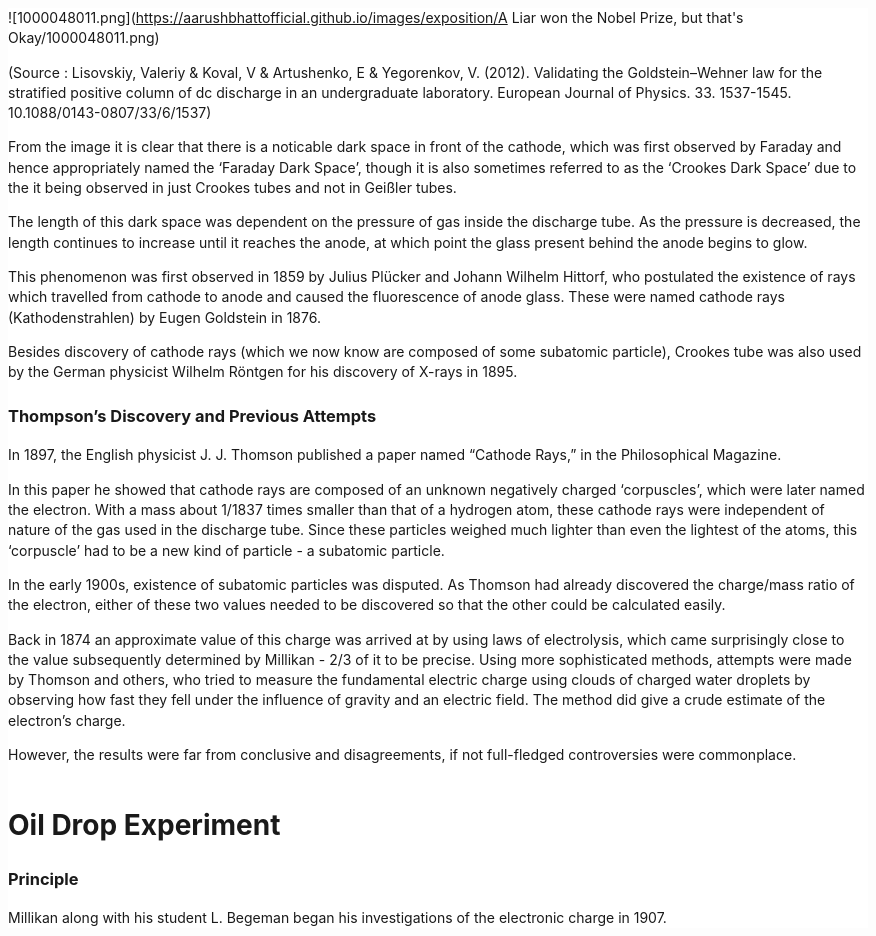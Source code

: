 ![1000048011.png](https://aarushbhattofficial.github.io/images/exposition/A Liar won the Nobel Prize, but that's Okay/1000048011.png)

(Source : Lisovskiy, Valeriy & Koval, V & Artushenko, E & Yegorenkov, V. (2012). Validating the Goldstein–Wehner law for the stratified positive column of dc discharge in an undergraduate laboratory. European Journal of Physics. 33. 1537-1545. 10.1088/0143-0807/33/6/1537)

From the image it is clear that there is a noticable dark space in front of the cathode, which was first observed by Faraday and hence appropriately named the ‘Faraday Dark Space’, though it is also sometimes referred to as the ‘Crookes Dark Space’ due to the it being observed in just Crookes tubes and not in Geißler tubes.

The length of this dark space was dependent on the pressure of gas inside the discharge tube. As the pressure is decreased, the length continues to increase until it reaches the anode, at which point the glass present behind the anode begins to glow.

This phenomenon was first observed in 1859 by Julius Plücker and Johann Wilhelm Hittorf, who postulated the existence of rays which travelled from cathode to anode and caused the fluorescence of anode glass. These were named cathode rays (Kathodenstrahlen) by Eugen Goldstein in 1876. 

Besides discovery of cathode rays (which we now know are composed of some subatomic particle), Crookes tube was also used by the German physicist Wilhelm Röntgen for his discovery of X-rays in 1895.

### Thompson’s Discovery and Previous Attempts

In 1897, the English physicist J. J. Thomson published a paper named “Cathode Rays,” in the Philosophical Magazine.

In this paper he showed that cathode rays are composed of an unknown negatively charged ‘corpuscles’, which were later named the electron.  With a mass about 1/1837 times smaller than that of a hydrogen atom, these cathode rays were independent of nature of the gas used in the discharge tube. Since these particles weighed much lighter than even the lightest of the atoms, this ‘corpuscle’ had to be a new kind of particle - a subatomic particle.

In the early 1900s, existence of subatomic particles was disputed. As Thomson had already discovered the charge/mass ratio of the electron, either of these two values needed to be discovered so that the other could be calculated easily.

Back in 1874 an approximate value of this charge was arrived at by using laws of electrolysis, which came surprisingly close to the value subsequently determined by Millikan - 2/3 of it to be precise. Using more sophisticated methods, attempts were made by Thomson and others, who tried to measure the fundamental electric charge using clouds of charged water droplets by observing how fast they fell under the influence of gravity and an electric field. The method did give a crude estimate of the electron’s charge. 

However, the results were far from conclusive and disagreements, if not full-fledged controversies were commonplace.

# Oil Drop Experiment

### Principle

Millikan along with his student L. Begeman began his investigations of the electronic charge in 1907.
